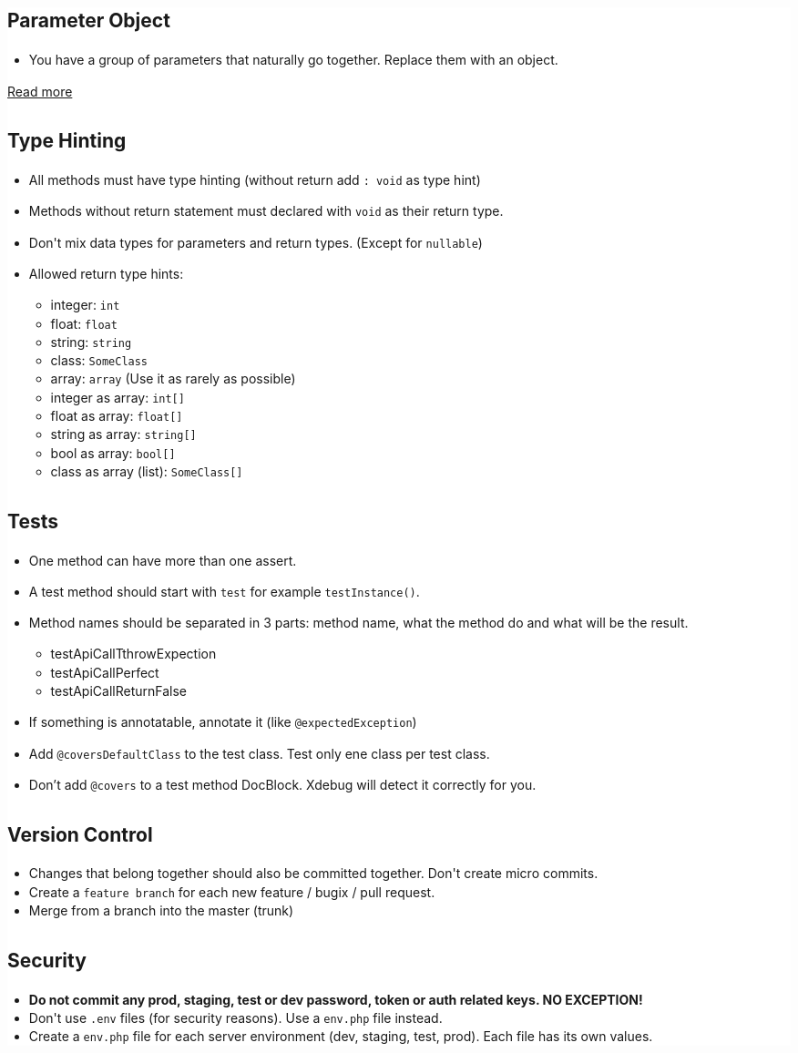 ## Parameter Object

* You have a group of parameters that naturally go together. Replace them with an object. 
  
[Read more](https://refactoring.com/catalog/introduceParameterObject.html)

## Type Hinting

* All methods must have type hinting (without return add `: void` as type hint)
* Methods without return statement must declared with `void` as their return type.
* Don't mix data types for parameters and return types. (Except for `nullable`)

* Allowed return type hints:
  * integer: `int`
  * float: `float`
  * string: `string`
  * class: `SomeClass`
  * array: `array` (Use it as rarely as possible)
  * integer as array: `int[]`
  * float as array: `float[]`
  * string as array: `string[]`
  * bool as array: `bool[]`
  * class as array (list): `SomeClass[]`
  
## Tests

* One method can have more than one assert.
* A test method should start with `test` for example `testInstance()`.
* Method names should be separated in 3 parts: method name, what the method do and what will be the result.
  * testApiCallTthrowExpection
  * testApiCallPerfect
  * testApiCallReturnFalse

* If something is annotatable, annotate it (like `@expectedException`)
* Add `@coversDefaultClass` to the test class. Test only ene class per test class.
* Don’t add `@covers` to a test method DocBlock. Xdebug will detect it correctly for you.

## Version Control

* Changes that belong together should also be committed together. Don't create micro commits.
* Create a `feature branch` for each new feature / bugix / pull request.
* Merge from a branch into the master (trunk)

## Security

* **Do not commit any prod, staging, test or dev password, token or auth related keys. NO EXCEPTION!**
* Don't use `.env` files (for security reasons). Use a `env.php` file instead.
* Create a `env.php` file for each server environment (dev, staging, test, prod). Each file has its own values.
